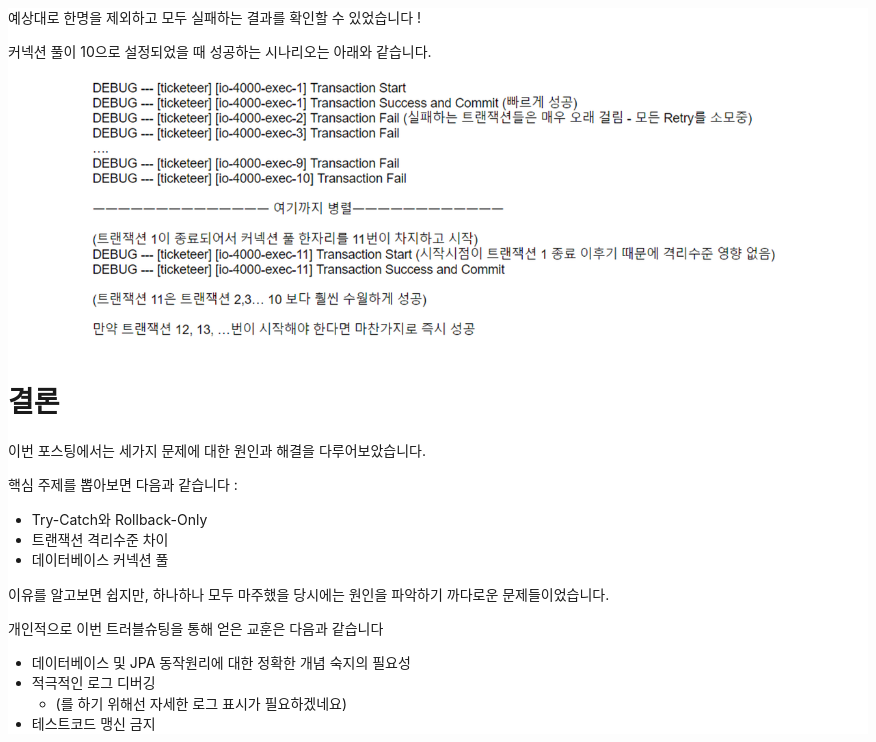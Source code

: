 예상대로 한명을 제외하고 모두 실패하는 결과를 확인할 수 있었습니다 !

커넥션 풀이 10으로 설정되었을 때 성공하는 시나리오는 아래와 같습니다.

<img src="/images/../../assets/images/2024-06-15-19-00-54.png" alt="Description" style="display:block; width:700px;margin-left:auto; margin-right:auto;">

# 결론

이번 포스팅에서는 세가지 문제에 대한 원인과 해결을 다루어보았습니다.

핵심 주제를 뽑아보면 다음과 같습니다 :

- Try-Catch와 Rollback-Only
- 트랜잭션 격리수준 차이
- 데이터베이스 커넥션 풀

이유를 알고보면 쉽지만, 하나하나 모두 마주했을 당시에는 원인을 파악하기 까다로운 문제들이었습니다.

개인적으로 이번 트러블슈팅을 통해 얻은 교훈은 다음과 같습니다

- 데이터베이스 및 JPA 동작원리에 대한 정확한 개념 숙지의 필요성
- 적극적인 로그 디버깅
  - (를 하기 위해선 자세한 로그 표시가 필요하겠네요)
- 테스트코드 맹신 금지
